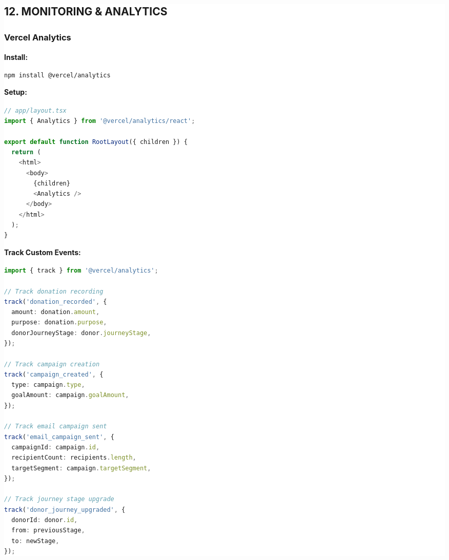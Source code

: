 
## 12. MONITORING & ANALYTICS

### Vercel Analytics

**Install:**
```bash
npm install @vercel/analytics
```

**Setup:**
```typescript
// app/layout.tsx
import { Analytics } from '@vercel/analytics/react';

export default function RootLayout({ children }) {
  return (
    <html>
      <body>
        {children}
        <Analytics />
      </body>
    </html>
  );
}
```

**Track Custom Events:**
```typescript
import { track } from '@vercel/analytics';

// Track donation recording
track('donation_recorded', {
  amount: donation.amount,
  purpose: donation.purpose,
  donorJourneyStage: donor.journeyStage,
});

// Track campaign creation
track('campaign_created', {
  type: campaign.type,
  goalAmount: campaign.goalAmount,
});

// Track email campaign sent
track('email_campaign_sent', {
  campaignId: campaign.id,
  recipientCount: recipients.length,
  targetSegment: campaign.targetSegment,
});

// Track journey stage upgrade
track('donor_journey_upgraded', {
  donorId: donor.id,
  from: previousStage,
  to: newStage,
});
```

